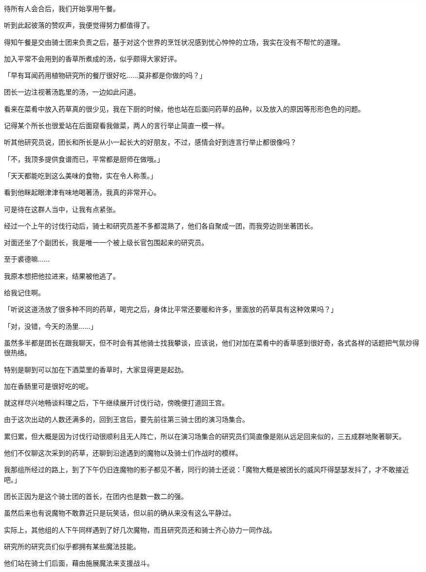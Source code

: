 待所有人会合后，我们开始享用午餐。

听到此起彼落的赞叹声，我便觉得努力都值得了。

得知午餐是交由骑士团来负责之后，基于对这个世界的烹饪状况感到忧心忡忡的立场，我实在没有不帮忙的道理。

加入平常不会用到的香草所煮成的汤，似乎颇得大家好评。

「早有耳闻药用植物研究所的餐厅很好吃……莫非都是你做的吗？」

团长一边注视著汤匙里的汤，一边如此问道。

看来在菜肴中放入药草真的很少见，我在下厨的时候，他也站在后面问药草的品种，以及放入的原因等形形色色的问题。

记得某个所长也很爱站在后面窥看我做菜，两人的言行举止简直一模一样。

听其他研究员说，团长和所长是从小一起长大的好朋友，不过，感情会好到连言行举止都很像吗？

「不，我顶多提供食谱而已，平常都是厨师在做哦。」

「天天都能吃到这么美味的食物，实在令人称羡。」

看到他眯起眼津津有味地喝著汤，我真的非常开心。

可是待在这群人当中，让我有点紧张。

经过一个上午的讨伐行动后，骑士和研究员差不多都混熟了，他们各自聚成一团，而我旁边则坐著团长。

对面还坐了个副团长，我是唯一一个被上级长官包围起来的研究员。

至于裘德嘛……

我原本想把他拉进来，结果被他逃了。

给我记住啊。

「听说这道汤放了很多种不同的药草，喝完之后，身体比平常还要暖和许多，里面放的药草具有这种效果吗？」

「对，没错，今天的汤里……」

虽然多半都是团长在跟我聊天，但不时会有其他骑士找我攀谈，应该说，他们对加在菜肴中的香草感到很好奇，各式各样的话题把气氛炒得很热络。

特别是聊到可以加在下酒菜里的香草时，大家显得更是起劲。

加在香肠里可是很好吃的呢。

就这样尽兴地畅谈料理之后，下午继续展开讨伐行动，傍晚便打道回王宫。

由于这次出动的人数还满多的，回到王宫后，要先前往第三骑士团的演习场集合。

累归累，但大概是因为讨伐行动很顺利且无人阵亡，所以在演习场集合的研究员们简直像是刚从远足回来似的，三五成群地聚著聊天。

他们不仅聊这次采到的药草，还聊到沿途遇到的魔物以及骑士们作战时的模样。

我那组所经过的路上，到了下午仍旧连魔物的影子都见不著，同行的骑士还说：「魔物大概是被团长的威风吓得瑟瑟发抖了，才不敢接近吧。」

团长正因为是这个骑士团的首长，在团内也是数一数二的强。

虽然后来也有说魔物不敢靠近只是玩笑话，但以前的确从来没有这么平静过。

实际上，其他组的人下午同样遇到了好几次魔物，而且研究员还和骑士齐心协力一同作战。

研究所的研究员们似乎都拥有某些魔法技能。

他们站在骑士们后面，藉由施展魔法来支援战斗。
